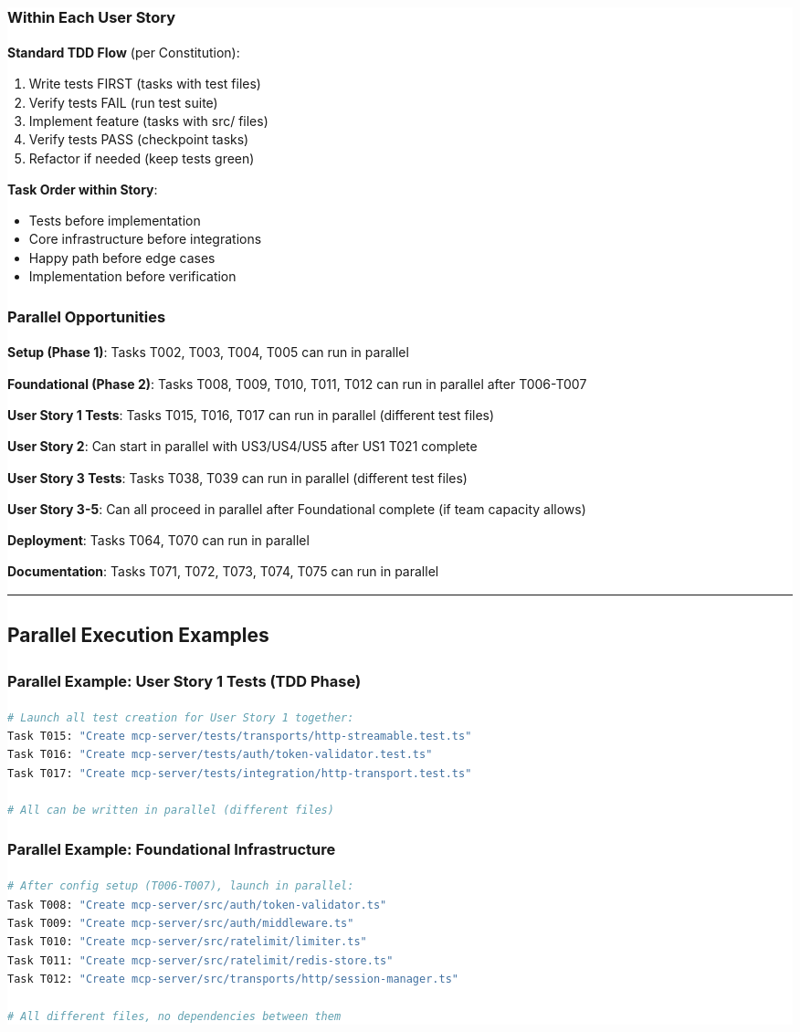 ### Within Each User Story

**Standard TDD Flow** (per Constitution):
1. Write tests FIRST (tasks with test files)
2. Verify tests FAIL (run test suite)
3. Implement feature (tasks with src/ files)
4. Verify tests PASS (checkpoint tasks)
5. Refactor if needed (keep tests green)

**Task Order within Story**:
- Tests before implementation
- Core infrastructure before integrations
- Happy path before edge cases
- Implementation before verification

### Parallel Opportunities

**Setup (Phase 1)**: Tasks T002, T003, T004, T005 can run in parallel

**Foundational (Phase 2)**: Tasks T008, T009, T010, T011, T012 can run in parallel after T006-T007

**User Story 1 Tests**: Tasks T015, T016, T017 can run in parallel (different test files)

**User Story 2**: Can start in parallel with US3/US4/US5 after US1 T021 complete

**User Story 3 Tests**: Tasks T038, T039 can run in parallel (different test files)

**User Story 3-5**: Can all proceed in parallel after Foundational complete (if team capacity allows)

**Deployment**: Tasks T064, T070 can run in parallel

**Documentation**: Tasks T071, T072, T073, T074, T075 can run in parallel

---

## Parallel Execution Examples

### Parallel Example: User Story 1 Tests (TDD Phase)

```bash
# Launch all test creation for User Story 1 together:
Task T015: "Create mcp-server/tests/transports/http-streamable.test.ts"
Task T016: "Create mcp-server/tests/auth/token-validator.test.ts"
Task T017: "Create mcp-server/tests/integration/http-transport.test.ts"

# All can be written in parallel (different files)
```

### Parallel Example: Foundational Infrastructure

```bash
# After config setup (T006-T007), launch in parallel:
Task T008: "Create mcp-server/src/auth/token-validator.ts"
Task T009: "Create mcp-server/src/auth/middleware.ts"
Task T010: "Create mcp-server/src/ratelimit/limiter.ts"
Task T011: "Create mcp-server/src/ratelimit/redis-store.ts"
Task T012: "Create mcp-server/src/transports/http/session-manager.ts"

# All different files, no dependencies between them
```
